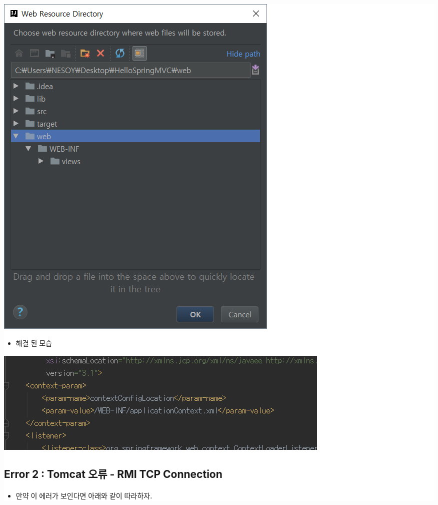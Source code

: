 ![No Image](/assets/posts/20170204/15.PNG)

- 해결 된 모습

![No Image](/assets/posts/20170204/16.PNG)

## Error 2 : Tomcat 오류 - RMI TCP Connection

- 만약 이 에러가 보인다면 아래와 같이 따라하자.
